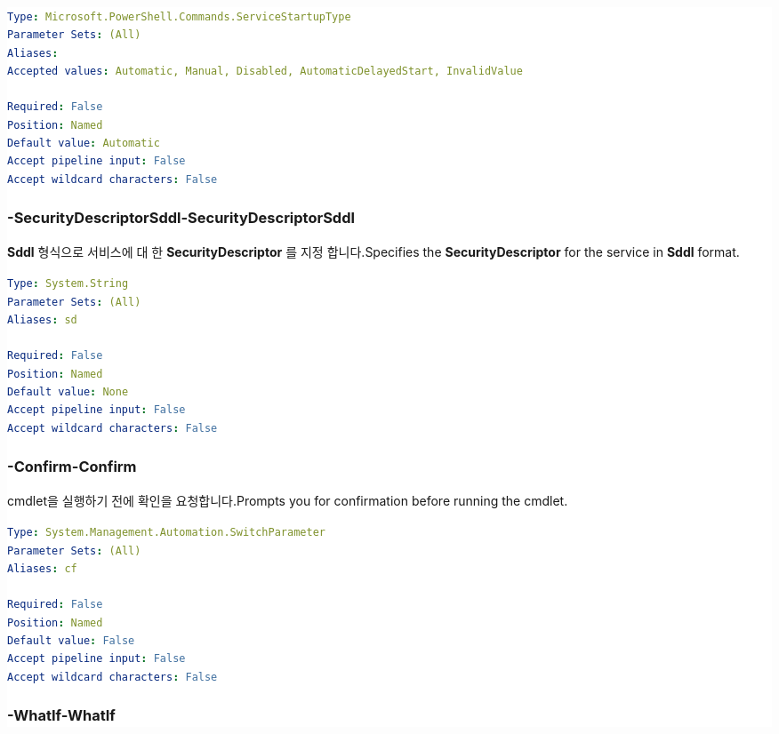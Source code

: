 ```yaml
Type: Microsoft.PowerShell.Commands.ServiceStartupType
Parameter Sets: (All)
Aliases:
Accepted values: Automatic, Manual, Disabled, AutomaticDelayedStart, InvalidValue

Required: False
Position: Named
Default value: Automatic
Accept pipeline input: False
Accept wildcard characters: False
```

### <span data-ttu-id="d246c-162">-SecurityDescriptorSddl</span><span class="sxs-lookup"><span data-stu-id="d246c-162">-SecurityDescriptorSddl</span></span>

<span data-ttu-id="d246c-163">**Sddl** 형식으로 서비스에 대 한 **SecurityDescriptor** 를 지정 합니다.</span><span class="sxs-lookup"><span data-stu-id="d246c-163">Specifies the **SecurityDescriptor** for the service in **Sddl** format.</span></span>

```yaml
Type: System.String
Parameter Sets: (All)
Aliases: sd

Required: False
Position: Named
Default value: None
Accept pipeline input: False
Accept wildcard characters: False
```

### <span data-ttu-id="d246c-164">-Confirm</span><span class="sxs-lookup"><span data-stu-id="d246c-164">-Confirm</span></span>

<span data-ttu-id="d246c-165">cmdlet을 실행하기 전에 확인을 요청합니다.</span><span class="sxs-lookup"><span data-stu-id="d246c-165">Prompts you for confirmation before running the cmdlet.</span></span>

```yaml
Type: System.Management.Automation.SwitchParameter
Parameter Sets: (All)
Aliases: cf

Required: False
Position: Named
Default value: False
Accept pipeline input: False
Accept wildcard characters: False
```

### <span data-ttu-id="d246c-166">-WhatIf</span><span class="sxs-lookup"><span data-stu-id="d246c-166">-WhatIf</span></span>
